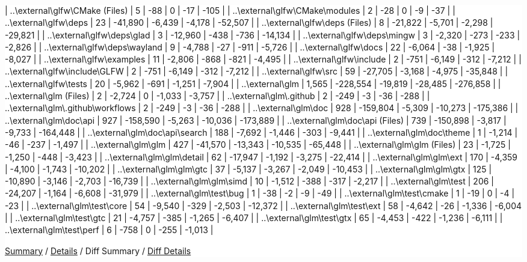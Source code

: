 | ..\\external\\glfw\\CMake (Files) | 5 | -88 | 0 | -17 | -105 |
| ..\\external\\glfw\\CMake\\modules | 2 | -28 | 0 | -9 | -37 |
| ..\\external\\glfw\\deps | 23 | -41,890 | -6,439 | -4,178 | -52,507 |
| ..\\external\\glfw\\deps (Files) | 8 | -21,822 | -5,701 | -2,298 | -29,821 |
| ..\\external\\glfw\\deps\\glad | 3 | -12,960 | -438 | -736 | -14,134 |
| ..\\external\\glfw\\deps\\mingw | 3 | -2,320 | -273 | -233 | -2,826 |
| ..\\external\\glfw\\deps\\wayland | 9 | -4,788 | -27 | -911 | -5,726 |
| ..\\external\\glfw\\docs | 22 | -6,064 | -38 | -1,925 | -8,027 |
| ..\\external\\glfw\\examples | 11 | -2,806 | -868 | -821 | -4,495 |
| ..\\external\\glfw\\include | 2 | -751 | -6,149 | -312 | -7,212 |
| ..\\external\\glfw\\include\\GLFW | 2 | -751 | -6,149 | -312 | -7,212 |
| ..\\external\\glfw\\src | 59 | -27,705 | -3,168 | -4,975 | -35,848 |
| ..\\external\\glfw\\tests | 20 | -5,962 | -691 | -1,251 | -7,904 |
| ..\\external\\glm | 1,565 | -228,554 | -19,819 | -28,485 | -276,858 |
| ..\\external\\glm (Files) | 2 | -2,724 | 0 | -1,033 | -3,757 |
| ..\\external\\glm\\.github | 2 | -249 | -3 | -36 | -288 |
| ..\\external\\glm\\.github\\workflows | 2 | -249 | -3 | -36 | -288 |
| ..\\external\\glm\\doc | 928 | -159,804 | -5,309 | -10,273 | -175,386 |
| ..\\external\\glm\\doc\\api | 927 | -158,590 | -5,263 | -10,036 | -173,889 |
| ..\\external\\glm\\doc\\api (Files) | 739 | -150,898 | -3,817 | -9,733 | -164,448 |
| ..\\external\\glm\\doc\\api\\search | 188 | -7,692 | -1,446 | -303 | -9,441 |
| ..\\external\\glm\\doc\\theme | 1 | -1,214 | -46 | -237 | -1,497 |
| ..\\external\\glm\\glm | 427 | -41,570 | -13,343 | -10,535 | -65,448 |
| ..\\external\\glm\\glm (Files) | 23 | -1,725 | -1,250 | -448 | -3,423 |
| ..\\external\\glm\\glm\\detail | 62 | -17,947 | -1,192 | -3,275 | -22,414 |
| ..\\external\\glm\\glm\\ext | 170 | -4,359 | -4,100 | -1,743 | -10,202 |
| ..\\external\\glm\\glm\\gtc | 37 | -5,137 | -3,267 | -2,049 | -10,453 |
| ..\\external\\glm\\glm\\gtx | 125 | -10,890 | -3,146 | -2,703 | -16,739 |
| ..\\external\\glm\\glm\\simd | 10 | -1,512 | -388 | -317 | -2,217 |
| ..\\external\\glm\\test | 206 | -24,207 | -1,164 | -6,608 | -31,979 |
| ..\\external\\glm\\test\\bug | 1 | -38 | -2 | -9 | -49 |
| ..\\external\\glm\\test\\cmake | 1 | -19 | 0 | -4 | -23 |
| ..\\external\\glm\\test\\core | 54 | -9,540 | -329 | -2,503 | -12,372 |
| ..\\external\\glm\\test\\ext | 58 | -4,642 | -26 | -1,336 | -6,004 |
| ..\\external\\glm\\test\\gtc | 21 | -4,757 | -385 | -1,265 | -6,407 |
| ..\\external\\glm\\test\\gtx | 65 | -4,453 | -422 | -1,236 | -6,111 |
| ..\\external\\glm\\test\\perf | 6 | -758 | 0 | -255 | -1,013 |

[Summary](results.md) / [Details](details.md) / Diff Summary / [Diff Details](diff-details.md)
